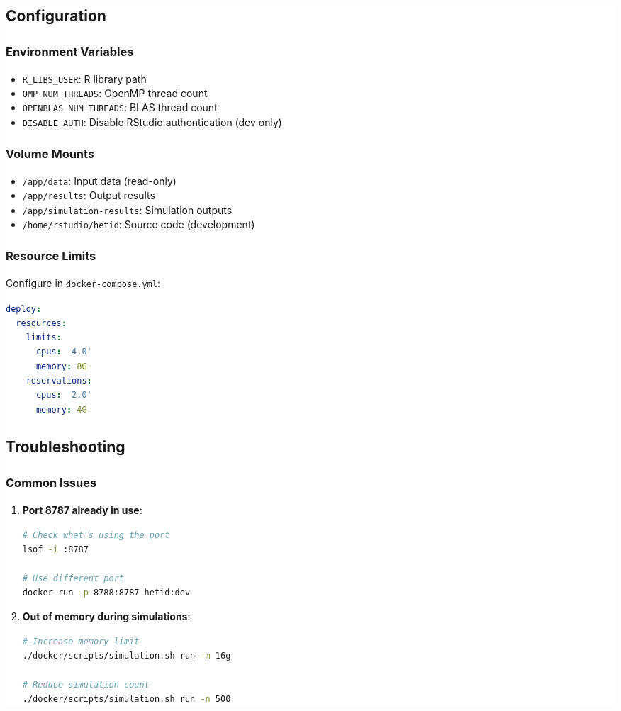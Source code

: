 ## Configuration

### Environment Variables

- `R_LIBS_USER`: R library path
- `OMP_NUM_THREADS`: OpenMP thread count
- `OPENBLAS_NUM_THREADS`: BLAS thread count
- `DISABLE_AUTH`: Disable RStudio authentication (dev only)

### Volume Mounts

- `/app/data`: Input data (read-only)
- `/app/results`: Output results
- `/app/simulation-results`: Simulation outputs
- `/home/rstudio/hetid`: Source code (development)

### Resource Limits

Configure in `docker-compose.yml`:

```yaml
deploy:
  resources:
    limits:
      cpus: '4.0'
      memory: 8G
    reservations:
      cpus: '2.0'
      memory: 4G
```

## Troubleshooting

### Common Issues

1. **Port 8787 already in use**:
   ```bash
   # Check what's using the port
   lsof -i :8787

   # Use different port
   docker run -p 8788:8787 hetid:dev
   ```

2. **Out of memory during simulations**:
   ```bash
   # Increase memory limit
   ./docker/scripts/simulation.sh run -m 16g

   # Reduce simulation count
   ./docker/scripts/simulation.sh run -n 500
   ```
